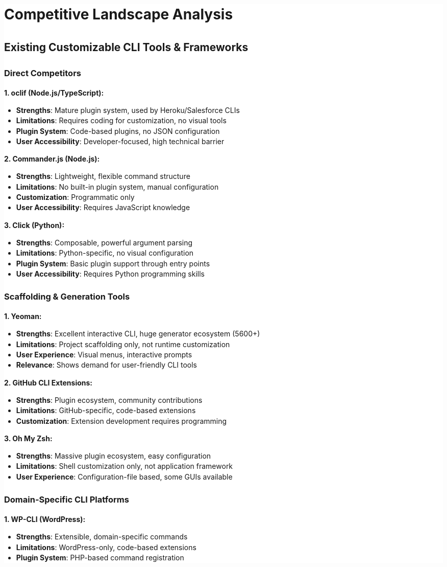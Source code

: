 # Competitive Landscape Analysis

## Existing Customizable CLI Tools & Frameworks

### Direct Competitors

**1. oclif (Node.js/TypeScript):**

- **Strengths**: Mature plugin system, used by Heroku/Salesforce CLIs
- **Limitations**: Requires coding for customization, no visual tools
- **Plugin System**: Code-based plugins, no JSON configuration
- **User Accessibility**: Developer-focused, high technical barrier

**2. Commander.js (Node.js):**

- **Strengths**: Lightweight, flexible command structure
- **Limitations**: No built-in plugin system, manual configuration
- **Customization**: Programmatic only
- **User Accessibility**: Requires JavaScript knowledge

**3. Click (Python):**

- **Strengths**: Composable, powerful argument parsing
- **Limitations**: Python-specific, no visual configuration
- **Plugin System**: Basic plugin support through entry points
- **User Accessibility**: Requires Python programming skills

### Scaffolding & Generation Tools

**1. Yeoman:**

- **Strengths**: Excellent interactive CLI, huge generator ecosystem (5600+)
- **Limitations**: Project scaffolding only, not runtime customization
- **User Experience**: Visual menus, interactive prompts
- **Relevance**: Shows demand for user-friendly CLI tools

**2. GitHub CLI Extensions:**

- **Strengths**: Plugin ecosystem, community contributions
- **Limitations**: GitHub-specific, code-based extensions
- **Customization**: Extension development requires programming

**3. Oh My Zsh:**

- **Strengths**: Massive plugin ecosystem, easy configuration
- **Limitations**: Shell customization only, not application framework
- **User Experience**: Configuration-file based, some GUIs available

### Domain-Specific CLI Platforms

**1. WP-CLI (WordPress):**

- **Strengths**: Extensible, domain-specific commands
- **Limitations**: WordPress-only, code-based extensions
- **Plugin System**: PHP-based command registration
